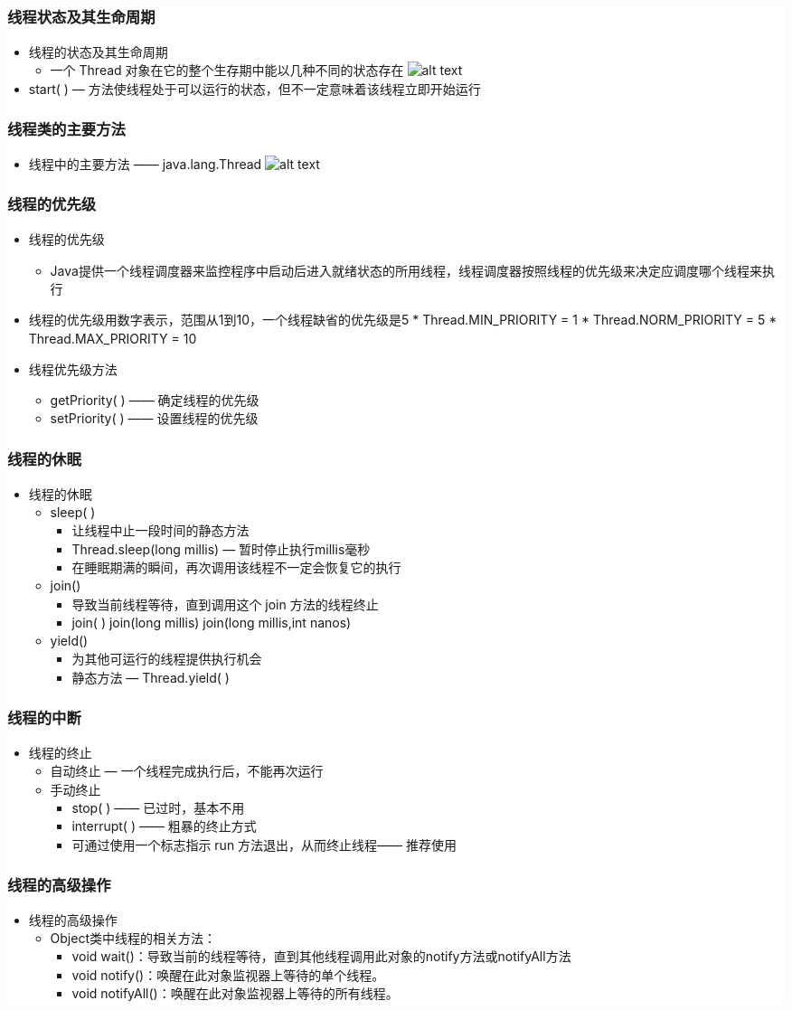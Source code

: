 ### 线程状态及其生命周期

* 线程的状态及其生命周期
    * 一个 Thread 对象在它的整个生存期中能以几种不同的状态存在
![alt text](../../static/java/java_thread.png "")
* start( ) — 方法使线程处于可以运行的状态，但不一定意味着该线程立即开始运行

### 线程类的主要方法
* 线程中的主要方法 —— java.lang.Thread
![alt text](../../static/java/java_thread_method.png "")

### 线程的优先级
* 线程的优先级
    * Java提供一个线程调度器来监控程序中启动后进入就绪状态的所用线程，线程调度器按照线程的优先级来决定应调度哪个线程来执 行
* 线程的优先级用数字表示，范围从1到10，一个线程缺省的优先级是5
        * Thread.MIN_PRIORITY = 1
        * Thread.NORM_PRIORITY = 5
        * Thread.MAX_PRIORITY = 10

* 线程优先级方法
    * getPriority( ) —— 确定线程的优先级
    * setPriority( ) ——	设置线程的优先级

### 线程的休眠
* 线程的休眠
    * sleep( )
        * 让线程中止一段时间的静态方法
        * Thread.sleep(long millis) — 暂时停止执行millis毫秒
        * 在睡眠期满的瞬间，再次调用该线程不一定会恢复它的执行
    * join()
        * 导致当前线程等待，直到调用这个 join 方法的线程终止
        * join( )	join(long millis)	join(long millis,int nanos)
    * yield()
        * 为其他可运行的线程提供执行机会
        * 静态方法 — Thread.yield( )

### 线程的中断   
* 线程的终止
    * 自动终止 — 一个线程完成执行后，不能再次运行
    * 手动终止
        * stop( ) —— 已过时，基本不用
        * interrupt( ) —— 粗暴的终止方式
        * 可通过使用一个标志指示 run 方法退出，从而终止线程—— 推荐使用

### 线程的高级操作
* 线程的高级操作
    * Object类中线程的相关方法：
        * void wait()：导致当前的线程等待，直到其他线程调用此对象的notify方法或notifyAll方法
        * void notify()：唤醒在此对象监视器上等待的单个线程。
        * void notifyAll()：唤醒在此对象监视器上等待的所有线程。
